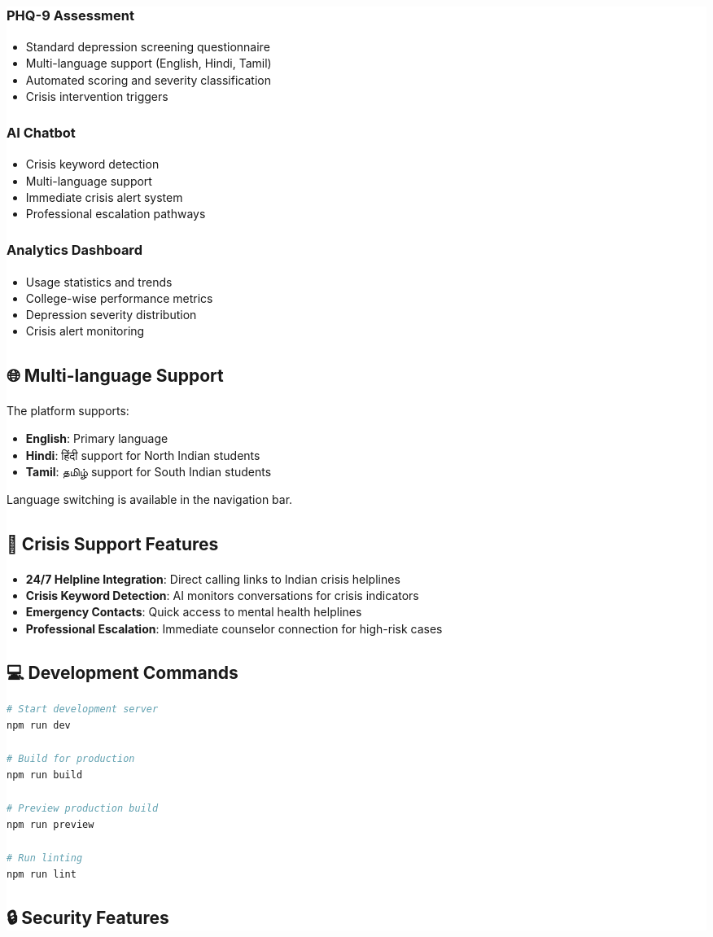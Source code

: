 ### PHQ-9 Assessment
- Standard depression screening questionnaire
- Multi-language support (English, Hindi, Tamil)
- Automated scoring and severity classification
- Crisis intervention triggers

### AI Chatbot
- Crisis keyword detection
- Multi-language support
- Immediate crisis alert system
- Professional escalation pathways

### Analytics Dashboard
- Usage statistics and trends
- College-wise performance metrics
- Depression severity distribution
- Crisis alert monitoring

## 🌐 Multi-language Support

The platform supports:
- **English**: Primary language
- **Hindi**: हिंदी support for North Indian students
- **Tamil**: தமிழ் support for South Indian students

Language switching is available in the navigation bar.

## 🚨 Crisis Support Features

- **24/7 Helpline Integration**: Direct calling links to Indian crisis helplines
- **Crisis Keyword Detection**: AI monitors conversations for crisis indicators
- **Emergency Contacts**: Quick access to mental health helplines
- **Professional Escalation**: Immediate counselor connection for high-risk cases

## 💻 Development Commands

```bash
# Start development server
npm run dev

# Build for production
npm run build

# Preview production build
npm run preview

# Run linting
npm run lint
```

## 🔒 Security Features
